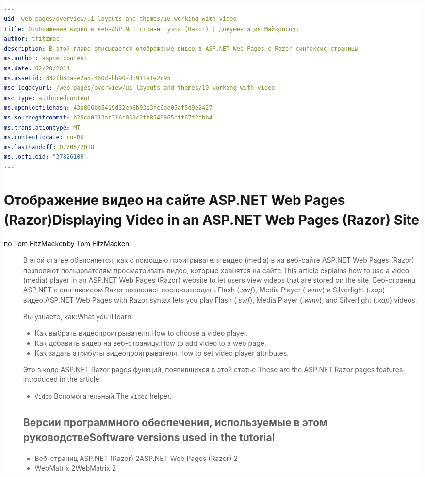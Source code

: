 ```yaml
---
uid: web-pages/overview/ui-layouts-and-themes/10-working-with-video
title: Отображение видео в веб-ASP.NET страниц узла (Razor) | Документация Майкрософт
author: tfitzmac
description: В этой главе описывается отображение видео в ASP.NET Web Pages с Razor синтаксис страницы.
ms.author: aspnetcontent
ms.date: 02/20/2014
ms.assetid: 332fb3da-e2a5-460d-bb90-dd911e1e2c95
msc.legacyurl: /web-pages/overview/ui-layouts-and-themes/10-working-with-video
msc.type: authoredcontent
ms.openlocfilehash: 43a806bb5419d32eb8b03e3fc6de05af5d9e2427
ms.sourcegitcommit: b28cd0313af316c051c2ff8549865bff67f2fbb4
ms.translationtype: MT
ms.contentlocale: ru-RU
ms.lasthandoff: 07/05/2018
ms.locfileid: "37826109"
---
```

<a name="displaying-video-in-an-aspnet-web-pages-razor-site"></a><span data-ttu-id="f6a07-103">Отображение видео на сайте ASP.NET Web Pages (Razor)</span><span class="sxs-lookup"><span data-stu-id="f6a07-103">Displaying Video in an ASP.NET Web Pages (Razor) Site</span></span>
====================
<span data-ttu-id="f6a07-104">по [Tom FitzMacken](https://github.com/tfitzmac)</span><span class="sxs-lookup"><span data-stu-id="f6a07-104">by [Tom FitzMacken](https://github.com/tfitzmac)</span></span>

> <span data-ttu-id="f6a07-105">В этой статье объясняется, как с помощью проигрывателя видео (media) в на веб-сайте ASP.NET Web Pages (Razor) позволяют пользователям просматривать видео, которые хранятся на сайте.</span><span class="sxs-lookup"><span data-stu-id="f6a07-105">This article explains how to use a video (media) player in an ASP.NET Web Pages (Razor) website to let users view videos that are stored on the site.</span></span> <span data-ttu-id="f6a07-106">Веб-страниц ASP.NET с синтаксисом Razor позволяет воспроизводить Flash (*.swf*), Media Player (*.wmv*) и Silverlight (*.xap*) видео.</span><span class="sxs-lookup"><span data-stu-id="f6a07-106">ASP.NET Web Pages with Razor syntax lets you play Flash (*.swf*), Media Player (*.wmv*), and Silverlight (*.xap*) videos.</span></span>
> 
> <span data-ttu-id="f6a07-107">Вы узнаете, как:</span><span class="sxs-lookup"><span data-stu-id="f6a07-107">What you'll learn:</span></span>
> 
> - <span data-ttu-id="f6a07-108">Как выбрать видеопроигрывателя.</span><span class="sxs-lookup"><span data-stu-id="f6a07-108">How to choose a video player.</span></span>
> - <span data-ttu-id="f6a07-109">Как добавить видео на веб-страницу.</span><span class="sxs-lookup"><span data-stu-id="f6a07-109">How to add video to a web page.</span></span>
> - <span data-ttu-id="f6a07-110">Как задать атрибуты видеопроигрывателя.</span><span class="sxs-lookup"><span data-stu-id="f6a07-110">How to set video player attributes.</span></span>
> 
> <span data-ttu-id="f6a07-111">Это в коде ASP.NET Razor pages функций, появившихся в этой статье:</span><span class="sxs-lookup"><span data-stu-id="f6a07-111">These are the ASP.NET Razor pages features introduced in the article:</span></span>
> 
> - <span data-ttu-id="f6a07-112">`Video` Вспомогательный.</span><span class="sxs-lookup"><span data-stu-id="f6a07-112">The `Video` helper.</span></span>
>   
> 
> ## <a name="software-versions-used-in-the-tutorial"></a><span data-ttu-id="f6a07-113">Версии программного обеспечения, используемые в этом руководстве</span><span class="sxs-lookup"><span data-stu-id="f6a07-113">Software versions used in the tutorial</span></span>
> 
> 
> - <span data-ttu-id="f6a07-114">Веб-страниц ASP.NET (Razor) 2</span><span class="sxs-lookup"><span data-stu-id="f6a07-114">ASP.NET Web Pages (Razor) 2</span></span>
> - <span data-ttu-id="f6a07-115">WebMatrix 2</span><span class="sxs-lookup"><span data-stu-id="f6a07-115">WebMatrix 2</span></span>